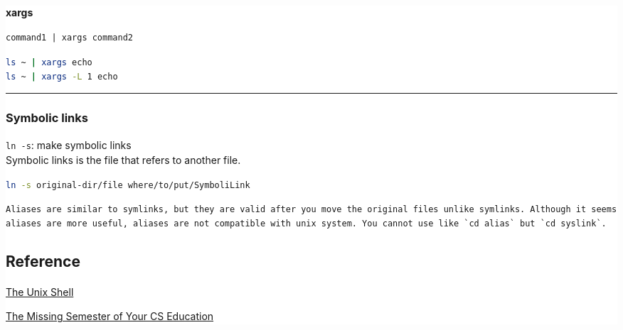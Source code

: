**xargs**

`command1 | xargs command2`

```bash
ls ~ | xargs echo
ls ~ | xargs -L 1 echo
```

---
### Symbolic links
`ln -s`: make symbolic links<br>
Symbolic links is the file that refers to another file.
```bash
ln -s original-dir/file where/to/put/SymboliLink
```
```{note}
Aliases are similar to symlinks, but they are valid after you move the original files unlike symlinks. Although it seems aliases are more useful, aliases are not compatible with unix system. You cannot use like `cd alias` but `cd syslink`.
```


## Reference

[The Unix Shell](https://swcarpentry.github.io/shell-novice/)

[The Missing Semester of Your CS Education](https://missing.csail.mit.edu/)

